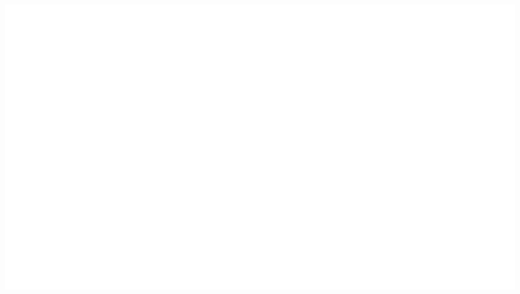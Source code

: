 <div id="htmlwidget-91b22ae161b2a3975aed" style="width:672px;height:480px;" class="plotly html-widget"></div>